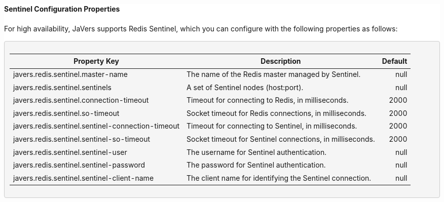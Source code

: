 
<h4>Sentinel Configuration Properties</h4>

For high availability, JaVers supports Redis Sentinel, which you can configure with the following properties as follows:

<div style="background-color: #F5F5F5; padding: 10px; border: 1px solid #ccc; border-radius: 4px;">
  <table style="width: 100%;">
    <thead>
      <tr>
        <th>Property Key</th>
        <th>Description</th>
        <th style="text-align:right;">Default</th>
      </tr>
    </thead>
    <tbody>
      <tr>
        <td>javers.redis.sentinel.master-name</td>
        <td>The name of the Redis master managed by Sentinel.</td>
        <td style="text-align:right;">null</td>
      </tr>
      <tr>
        <td>javers.redis.sentinel.sentinels</td>
        <td>A set of Sentinel nodes (host:port).</td>
        <td style="text-align:right;">null</td>
      </tr>
      <tr>
        <td>javers.redis.sentinel.connection-timeout</td>
        <td>Timeout for connecting to Redis, in milliseconds.</td>
        <td style="text-align:right;">2000</td>
      </tr>
      <tr>
        <td>javers.redis.sentinel.so-timeout</td>
        <td>Socket timeout for Redis connections, in milliseconds.</td>
        <td style="text-align:right;">2000</td>
      </tr>
      <tr>
        <td>javers.redis.sentinel.sentinel-connection-timeout</td>
        <td>Timeout for connecting to Sentinel, in milliseconds.</td>
        <td style="text-align:right;">2000</td>
      </tr>
      <tr>
        <td>javers.redis.sentinel.sentinel-so-timeout</td>
        <td>Socket timeout for Sentinel connections, in milliseconds.</td>
        <td style="text-align:right;">2000</td>
      </tr>
      <tr>
        <td>javers.redis.sentinel.sentinel-user</td>
        <td>The username for Sentinel authentication.</td>
        <td style="text-align:right;">null</td>
      </tr>
      <tr>
        <td>javers.redis.sentinel.sentinel-password</td>
        <td>The password for Sentinel authentication.</td>
        <td style="text-align:right;">null</td>
      </tr>
      <tr>
        <td>javers.redis.sentinel.sentinel-client-name</td>
        <td>The client name for identifying the Sentinel connection.</td>
        <td style="text-align:right;">null</td>
      </tr>
    </tbody>
  </table>
</div>
